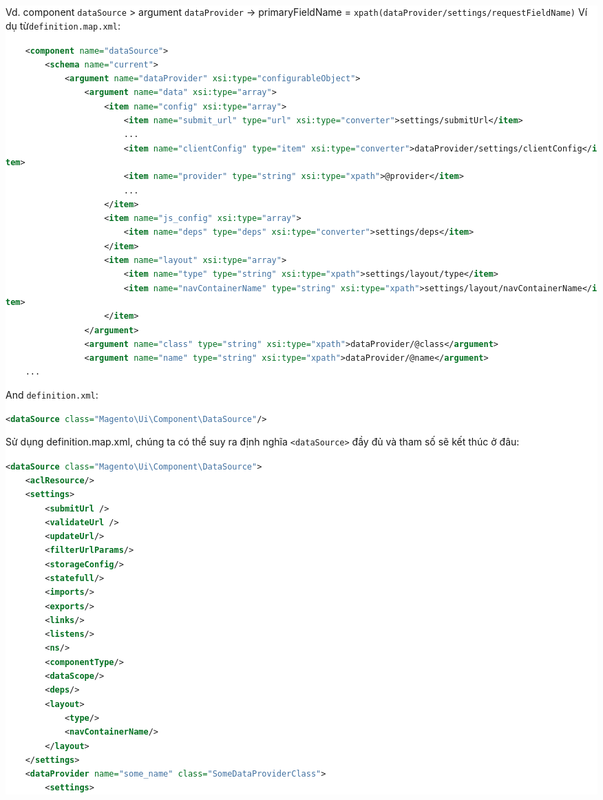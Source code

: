 Vd. component `dataSource` > argument `dataProvider` -> primaryFieldName = `xpath(dataProvider/settings/requestFieldName)`
Ví dụ từ`definition.map.xml`:

```xml
    <component name="dataSource">
        <schema name="current">
            <argument name="dataProvider" xsi:type="configurableObject">
                <argument name="data" xsi:type="array">
                    <item name="config" xsi:type="array">
                        <item name="submit_url" type="url" xsi:type="converter">settings/submitUrl</item>
                        ...
                        <item name="clientConfig" type="item" xsi:type="converter">dataProvider/settings/clientConfig</item>
                        <item name="provider" type="string" xsi:type="xpath">@provider</item>
                        ...
                    </item>
                    <item name="js_config" xsi:type="array">
                        <item name="deps" type="deps" xsi:type="converter">settings/deps</item>
                    </item>
                    <item name="layout" xsi:type="array">
                        <item name="type" type="string" xsi:type="xpath">settings/layout/type</item>
                        <item name="navContainerName" type="string" xsi:type="xpath">settings/layout/navContainerName</item>
                    </item>
                </argument>
                <argument name="class" type="string" xsi:type="xpath">dataProvider/@class</argument>
                <argument name="name" type="string" xsi:type="xpath">dataProvider/@name</argument>
    ...
```
And `definition.xml`:
```xml
<dataSource class="Magento\Ui\Component\DataSource"/>
```

Sử dụng definition.map.xml, chúng ta có thể suy ra định nghĩa `<dataSource>` đầy đủ và tham số sẽ kết thúc ở đâu:

```xml
<dataSource class="Magento\Ui\Component\DataSource">
    <aclResource/>
    <settings>
        <submitUrl />
        <validateUrl />
        <updateUrl/>
        <filterUrlParams/>
        <storageConfig/>
        <statefull/>
        <imports/>
        <exports/>
        <links/>
        <listens/>
        <ns/>
        <componentType/>
        <dataScope/>
        <deps/>
        <layout>
            <type/>
            <navContainerName/>
        </layout>
    </settings>
    <dataProvider name="some_name" class="SomeDataProviderClass">
        <settings>
```